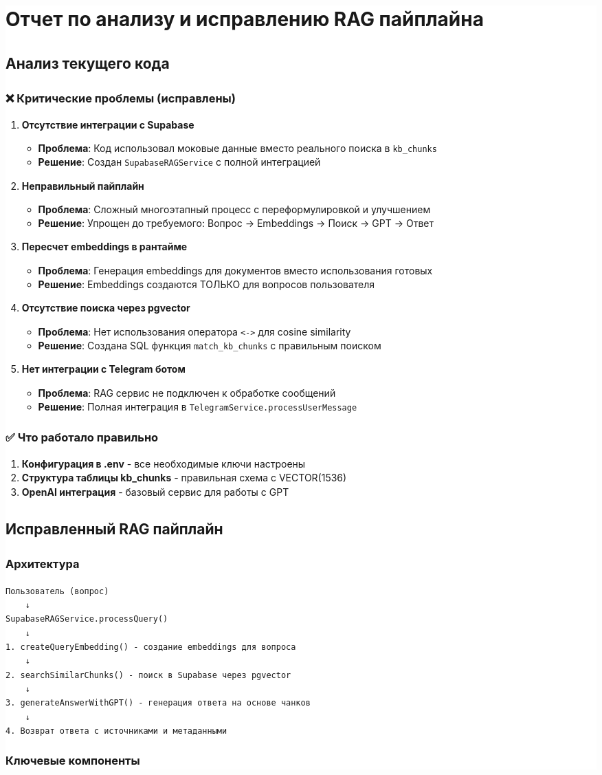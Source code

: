 # Отчет по анализу и исправлению RAG пайплайна

## Анализ текущего кода

### ❌ Критические проблемы (исправлены)

1. **Отсутствие интеграции с Supabase**
   - **Проблема**: Код использовал моковые данные вместо реального поиска в `kb_chunks`
   - **Решение**: Создан `SupabaseRAGService` с полной интеграцией

2. **Неправильный пайплайн**
   - **Проблема**: Сложный многоэтапный процесс с переформулировкой и улучшением
   - **Решение**: Упрощен до требуемого: Вопрос → Embeddings → Поиск → GPT → Ответ

3. **Пересчет embeddings в рантайме**
   - **Проблема**: Генерация embeddings для документов вместо использования готовых
   - **Решение**: Embeddings создаются ТОЛЬКО для вопросов пользователя

4. **Отсутствие поиска через pgvector**
   - **Проблема**: Нет использования оператора `<->` для cosine similarity
   - **Решение**: Создана SQL функция `match_kb_chunks` с правильным поиском

5. **Нет интеграции с Telegram ботом**
   - **Проблема**: RAG сервис не подключен к обработке сообщений
   - **Решение**: Полная интеграция в `TelegramService.processUserMessage`

### ✅ Что работало правильно

1. **Конфигурация в .env** - все необходимые ключи настроены
2. **Структура таблицы kb_chunks** - правильная схема с VECTOR(1536)
3. **OpenAI интеграция** - базовый сервис для работы с GPT

## Исправленный RAG пайплайн

### Архитектура

```
Пользователь (вопрос)
    ↓
SupabaseRAGService.processQuery()
    ↓
1. createQueryEmbedding() - создание embeddings для вопроса
    ↓
2. searchSimilarChunks() - поиск в Supabase через pgvector
    ↓
3. generateAnswerWithGPT() - генерация ответа на основе чанков
    ↓
4. Возврат ответа с источниками и метаданными
```

### Ключевые компоненты
